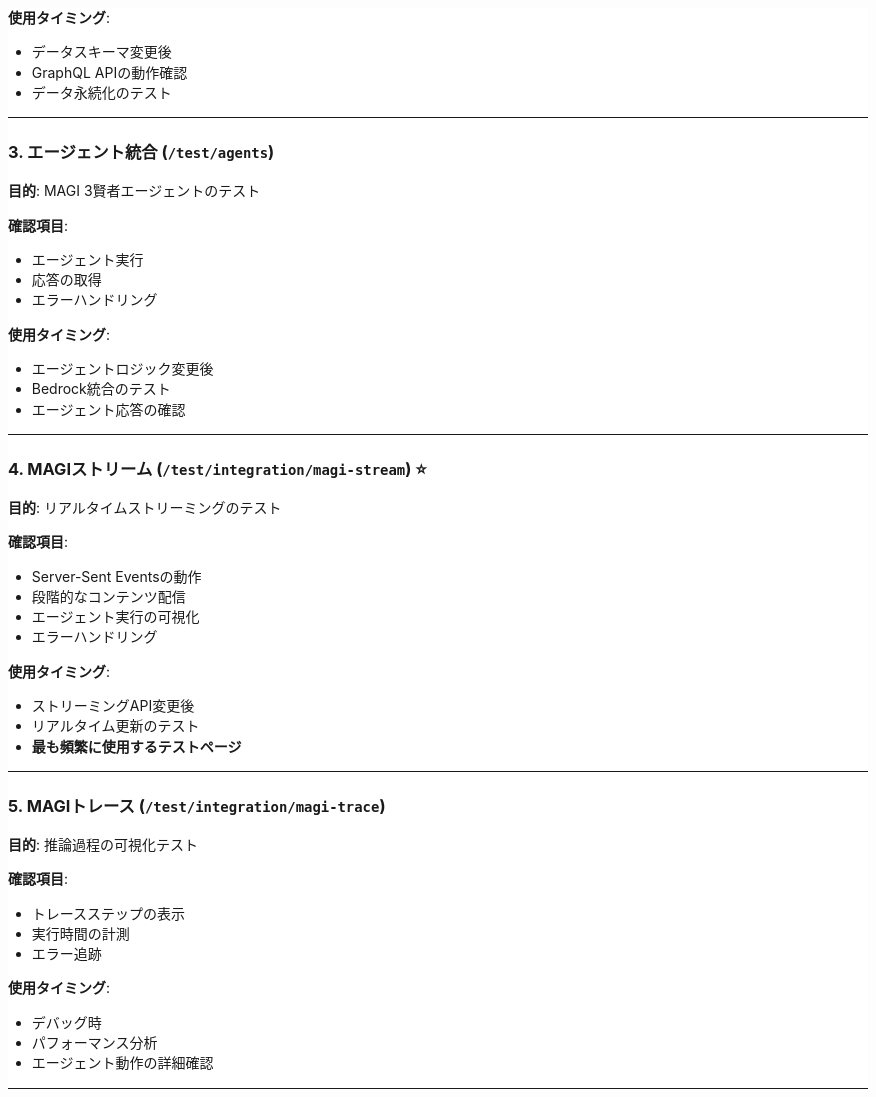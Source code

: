 **使用タイミング**:
- データスキーマ変更後
- GraphQL APIの動作確認
- データ永続化のテスト

---

### 3. エージェント統合 (`/test/agents`)

**目的**: MAGI 3賢者エージェントのテスト

**確認項目**:
- エージェント実行
- 応答の取得
- エラーハンドリング

**使用タイミング**:
- エージェントロジック変更後
- Bedrock統合のテスト
- エージェント応答の確認

---

### 4. MAGIストリーム (`/test/integration/magi-stream`) ⭐

**目的**: リアルタイムストリーミングのテスト

**確認項目**:
- Server-Sent Eventsの動作
- 段階的なコンテンツ配信
- エージェント実行の可視化
- エラーハンドリング

**使用タイミング**:
- ストリーミングAPI変更後
- リアルタイム更新のテスト
- **最も頻繁に使用するテストページ**

---

### 5. MAGIトレース (`/test/integration/magi-trace`)

**目的**: 推論過程の可視化テスト

**確認項目**:
- トレースステップの表示
- 実行時間の計測
- エラー追跡

**使用タイミング**:
- デバッグ時
- パフォーマンス分析
- エージェント動作の詳細確認

---
